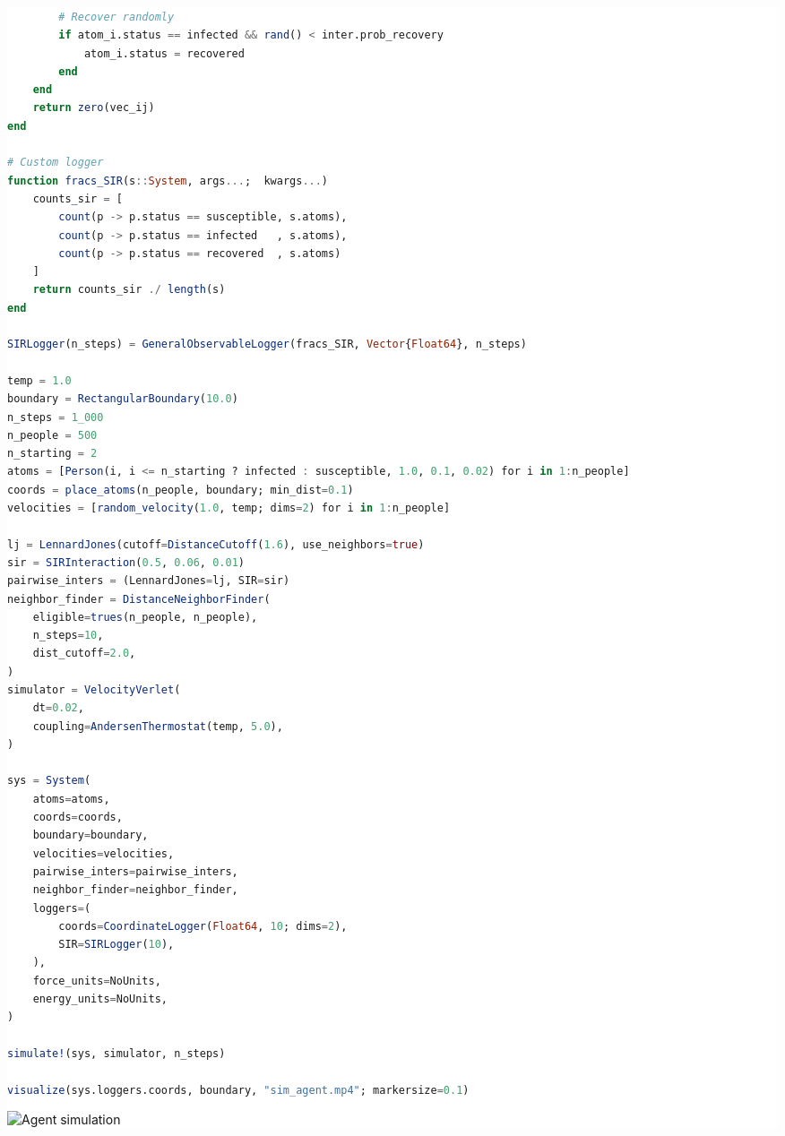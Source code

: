 ```julia
        # Recover randomly
        if atom_i.status == infected && rand() < inter.prob_recovery
            atom_i.status = recovered
        end
    end
    return zero(vec_ij)
end

# Custom logger
function fracs_SIR(s::System, args...;  kwargs...)
    counts_sir = [
        count(p -> p.status == susceptible, s.atoms),
        count(p -> p.status == infected   , s.atoms),
        count(p -> p.status == recovered  , s.atoms)
    ]
    return counts_sir ./ length(s)
end

SIRLogger(n_steps) = GeneralObservableLogger(fracs_SIR, Vector{Float64}, n_steps)

temp = 1.0
boundary = RectangularBoundary(10.0)
n_steps = 1_000
n_people = 500
n_starting = 2
atoms = [Person(i, i <= n_starting ? infected : susceptible, 1.0, 0.1, 0.02) for i in 1:n_people]
coords = place_atoms(n_people, boundary; min_dist=0.1)
velocities = [random_velocity(1.0, temp; dims=2) for i in 1:n_people]

lj = LennardJones(cutoff=DistanceCutoff(1.6), use_neighbors=true)
sir = SIRInteraction(0.5, 0.06, 0.01)
pairwise_inters = (LennardJones=lj, SIR=sir)
neighbor_finder = DistanceNeighborFinder(
    eligible=trues(n_people, n_people),
    n_steps=10,
    dist_cutoff=2.0,
)
simulator = VelocityVerlet(
    dt=0.02,
    coupling=AndersenThermostat(temp, 5.0),
)

sys = System(
    atoms=atoms,
    coords=coords,
    boundary=boundary,
    velocities=velocities,
    pairwise_inters=pairwise_inters,
    neighbor_finder=neighbor_finder,
    loggers=(
        coords=CoordinateLogger(Float64, 10; dims=2),
        SIR=SIRLogger(10),
    ),
    force_units=NoUnits,
    energy_units=NoUnits,
)

simulate!(sys, simulator, n_steps)

visualize(sys.loggers.coords, boundary, "sim_agent.mp4"; markersize=0.1)
```
![Agent simulation](images/sim_agent.gif)
